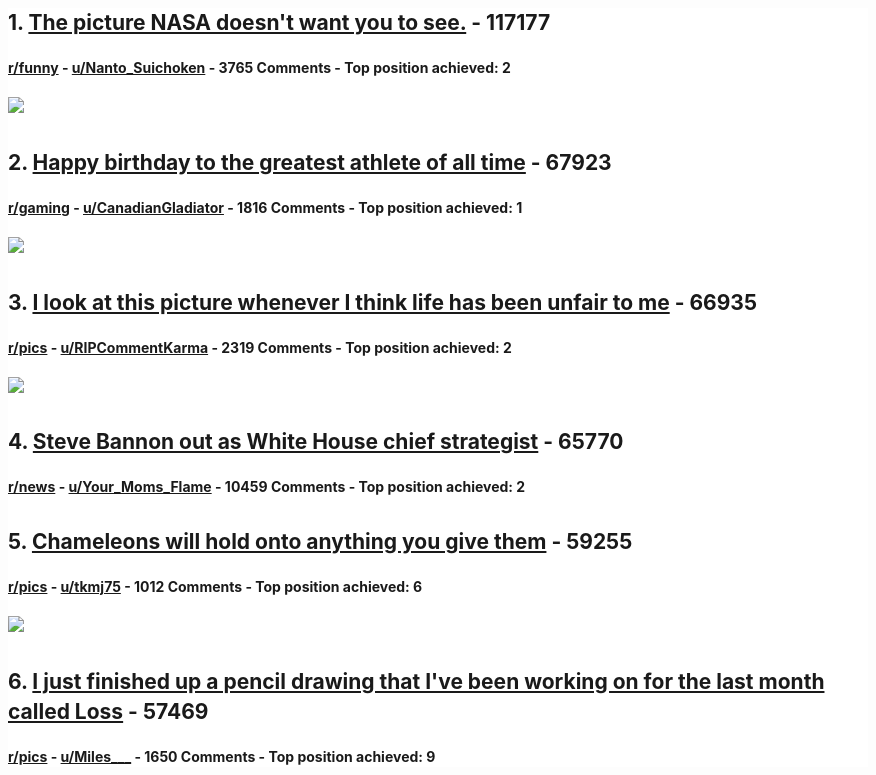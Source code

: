## 1. [The picture NASA doesn't want you to see.](http://reddit.com/r/funny/comments/6uiilj/the_picture_nasa_doesnt_want_you_to_see/) - 117177
#### [r/funny](http://reddit.com/r/funny) - [u/Nanto_Suichoken](http://reddit.com/u/Nanto_Suichoken) - 3765 Comments - Top position achieved: 2

<a href="http://i.imgur.com/2G72V8u.jpg"><img src="https://b.thumbs.redditmedia.com/_GHG6yRDaOx9cNvciQXF40wttCgo3P2mwlugFbD8L3I.jpg"></img></a>

## 2. [Happy birthday to the greatest athlete of all time](http://reddit.com/r/gaming/comments/6ui73k/happy_birthday_to_the_greatest_athlete_of_all_time/) - 67923
#### [r/gaming](http://reddit.com/r/gaming) - [u/CanadianGladiator](http://reddit.com/u/CanadianGladiator) - 1816 Comments - Top position achieved: 1

<a href="http://i.imgur.com/fB1GtRr.png"><img src="https://b.thumbs.redditmedia.com/uWP4_D0nauyY7wrNCh5Keirq_wRsfkOvli-uu5t2lwc.jpg"></img></a>

## 3. [I look at this picture whenever I think life has been unfair to me](http://reddit.com/r/pics/comments/6ukcnb/i_look_at_this_picture_whenever_i_think_life_has/) - 66935
#### [r/pics](http://reddit.com/r/pics) - [u/RIPCommentKarma](http://reddit.com/u/RIPCommentKarma) - 2319 Comments - Top position achieved: 2

<a href="https://i.redd.it/y8odc80ywjgz.jpg"><img src="https://b.thumbs.redditmedia.com/B-k4UDTrd-fV0PRElgh05UVqQd0nXjYeORDNp6uJRms.jpg"></img></a>

## 4. [Steve Bannon out as White House chief strategist](http://reddit.com/r/news/comments/6uj3ph/steve_bannon_out_as_white_house_chief_strategist/) - 65770
#### [r/news](http://reddit.com/r/news) - [u/Your_Moms_Flame](http://reddit.com/u/Your_Moms_Flame) - 10459 Comments - Top position achieved: 2

## 5. [Chameleons will hold onto anything you give them](http://reddit.com/r/pics/comments/6uh4n9/chameleons_will_hold_onto_anything_you_give_them/) - 59255
#### [r/pics](http://reddit.com/r/pics) - [u/tkmj75](http://reddit.com/u/tkmj75) - 1012 Comments - Top position achieved: 6

<a href="http://i.imgur.com/ia1NcWr.jpg"><img src="https://b.thumbs.redditmedia.com/HFvi8jmC2QiUK2aww6sUK2VrHyWa3jT7opy20riSTiI.jpg"></img></a>

## 6. [I just finished up a pencil drawing that I've been working on for the last month called Loss](http://reddit.com/r/pics/comments/6uhyf0/i_just_finished_up_a_pencil_drawing_that_ive_been/) - 57469
#### [r/pics](http://reddit.com/r/pics) - [u/Miles___](http://reddit.com/u/Miles___) - 1650 Comments - Top position achieved: 9
